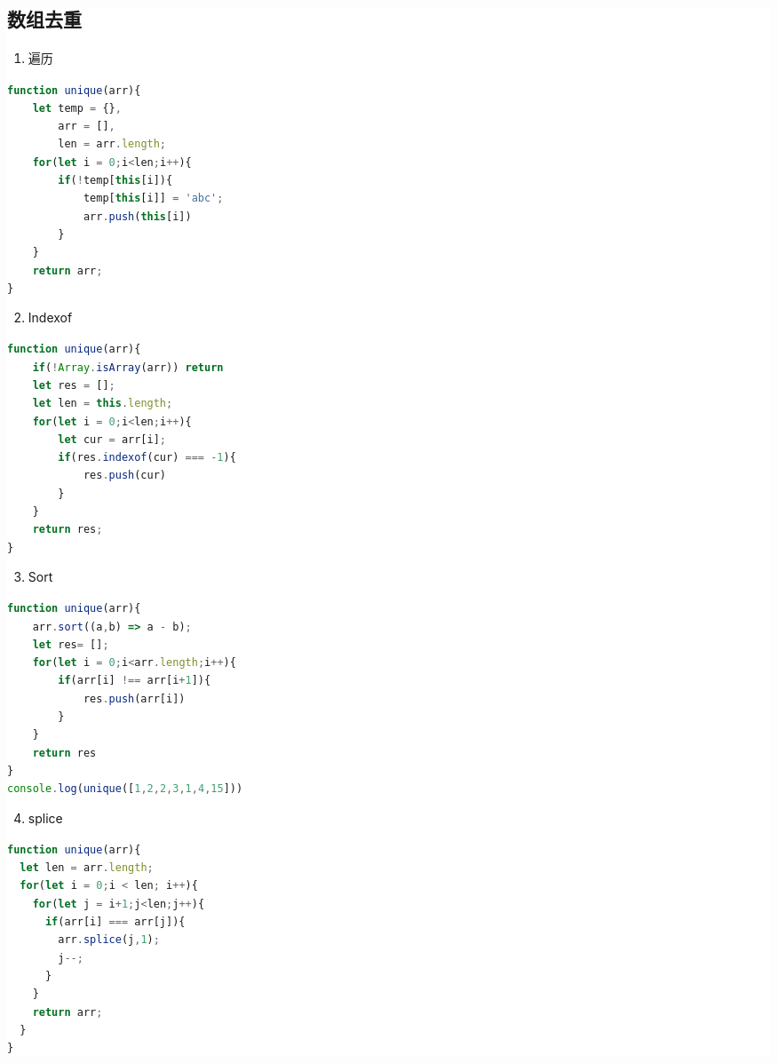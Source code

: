 ## 数组去重

1. 遍历

  ```js
  function unique(arr){
      let temp = {},
          arr = [],
          len = arr.length;
      for(let i = 0;i<len;i++){
          if(!temp[this[i]){
              temp[this[i]] = 'abc';
              arr.push(this[i])
          }
      }
      return arr;
  }
  ```

2. Indexof

  ```js
  function unique(arr){
      if(!Array.isArray(arr)) return
      let res = [];
      let len = this.length;
      for(let i = 0;i<len;i++){
          let cur = arr[i];
          if(res.indexof(cur) === -1){
              res.push(cur)
          }
      }
      return res;
  }
  ```

3. Sort

  ```js
  function unique(arr){
      arr.sort((a,b) => a - b);
      let res= [];
      for(let i = 0;i<arr.length;i++){
          if(arr[i] !== arr[i+1]){
              res.push(arr[i])
          }
      }
      return res
  }
  console.log(unique([1,2,2,3,1,4,15]))
  ```

4. splice

  ```js
  function unique(arr){
    let len = arr.length;
    for(let i = 0;i < len; i++){
      for(let j = i+1;j<len;j++){
        if(arr[i] === arr[j]){
          arr.splice(j,1);
          j--;
        }
      }
      return arr;
    }
  }
  ```